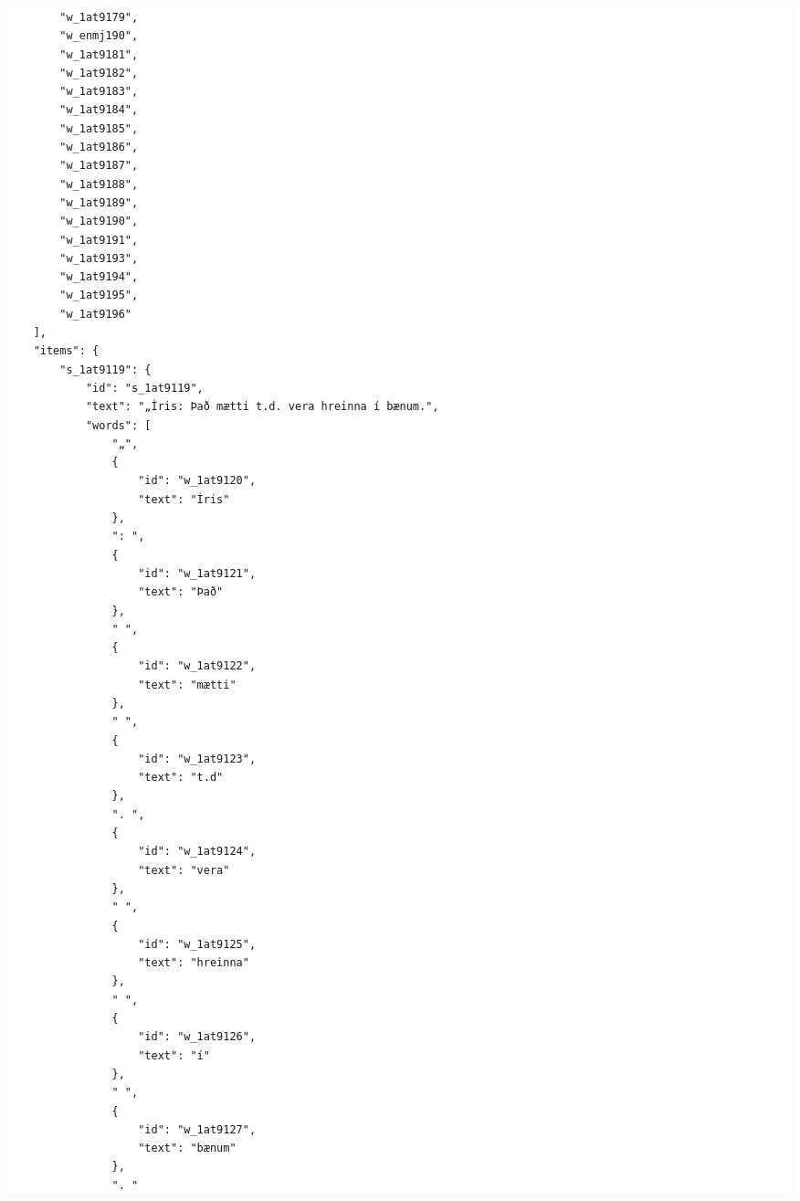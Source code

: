             "w_1at9179",
            "w_enmj190",
            "w_1at9181",
            "w_1at9182",
            "w_1at9183",
            "w_1at9184",
            "w_1at9185",
            "w_1at9186",
            "w_1at9187",
            "w_1at9188",
            "w_1at9189",
            "w_1at9190",
            "w_1at9191",
            "w_1at9193",
            "w_1at9194",
            "w_1at9195",
            "w_1at9196"
        ],
        "items": {
            "s_1at9119": {
                "id": "s_1at9119",
                "text": "„Íris: Það mætti t.d. vera hreinna í bænum.",
                "words": [
                    "„",
                    {
                        "id": "w_1at9120",
                        "text": "Íris"
                    },
                    ": ",
                    {
                        "id": "w_1at9121",
                        "text": "Það"
                    },
                    " ",
                    {
                        "id": "w_1at9122",
                        "text": "mætti"
                    },
                    " ",
                    {
                        "id": "w_1at9123",
                        "text": "t.d"
                    },
                    ". ",
                    {
                        "id": "w_1at9124",
                        "text": "vera"
                    },
                    " ",
                    {
                        "id": "w_1at9125",
                        "text": "hreinna"
                    },
                    " ",
                    {
                        "id": "w_1at9126",
                        "text": "í"
                    },
                    " ",
                    {
                        "id": "w_1at9127",
                        "text": "bænum"
                    },
                    ". "